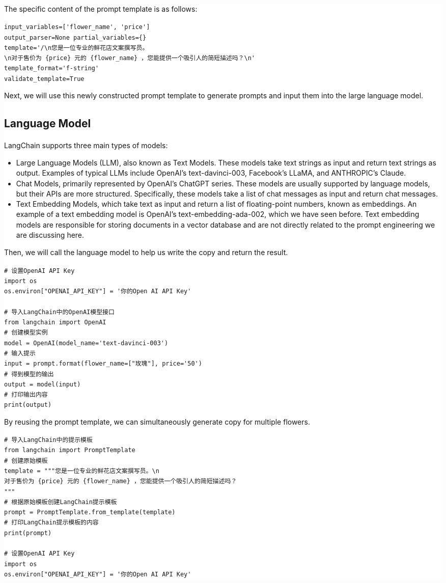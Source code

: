 The specific content of the prompt template is as follows:

```plain
input_variables=['flower_name', 'price']
output_parser=None partial_variables={}
template='/\n您是一位专业的鲜花店文案撰写员。
\n对于售价为 {price} 元的 {flower_name} ，您能提供一个吸引人的简短描述吗？\n'
template_format='f-string'
validate_template=True

```

Next, we will use this newly constructed prompt template to generate prompts and input them into the large language model.

## **Language Model**

LangChain supports three main types of models:

- Large Language Models (LLM), also known as Text Models. These models take text strings as input and return text strings as output. Examples of typical LLMs include OpenAI’s text-davinci-003, Facebook’s LLaMA, and ANTHROPIC’s Claude.
- Chat Models, primarily represented by OpenAI’s ChatGPT series. These models are usually supported by language models, but their APIs are more structured. Specifically, these models take a list of chat messages as input and return chat messages.
- Text Embedding Models, which take text as input and return a list of floating-point numbers, known as embeddings. An example of a text embedding model is OpenAI’s text-embedding-ada-002, which we have seen before. Text embedding models are responsible for storing documents in a vector database and are not directly related to the prompt engineering we are discussing here.

Then, we will call the language model to help us write the copy and return the result.

```plain
# 设置OpenAI API Key
import os
os.environ["OPENAI_API_KEY"] = '你的Open AI API Key'

# 导入LangChain中的OpenAI模型接口
from langchain import OpenAI
# 创建模型实例
model = OpenAI(model_name='text-davinci-003')
# 输入提示
input = prompt.format(flower_name=["玫瑰"], price='50')
# 得到模型的输出
output = model(input)
# 打印输出内容
print(output)

```

By reusing the prompt template, we can simultaneously generate copy for multiple flowers.

```plain
# 导入LangChain中的提示模板
from langchain import PromptTemplate
# 创建原始模板
template = """您是一位专业的鲜花店文案撰写员。\n
对于售价为 {price} 元的 {flower_name} ，您能提供一个吸引人的简短描述吗？
"""
# 根据原始模板创建LangChain提示模板
prompt = PromptTemplate.from_template(template)
# 打印LangChain提示模板的内容
print(prompt)

# 设置OpenAI API Key
import os
os.environ["OPENAI_API_KEY"] = '你的Open AI API Key'
```